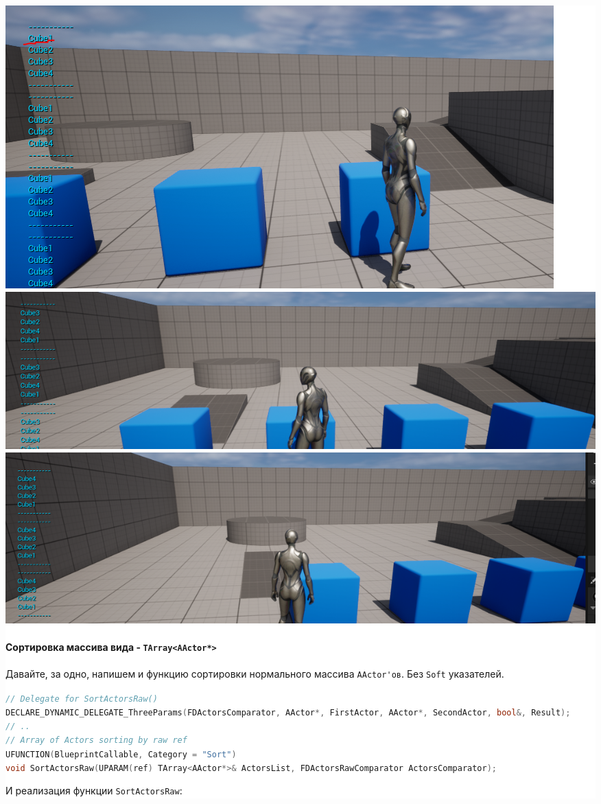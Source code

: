 ![8ac161144c79d42923f18d045908d88d.png](../images/8ac161144c79d42923f18d045908d88d.png)
![469c2696640fa716bd5d1ce574161651.png](../images/469c2696640fa716bd5d1ce574161651.png)
![c776312f02208aefef77f69ca484ddb6.png](../images/c776312f02208aefef77f69ca484ddb6.png)
#### Сортировка массива вида - `TArray<AActor*>`
Давайте, за одно, напишем и функцию сортировки нормального массива `AActor'ов`. Без `Soft` указателей.
```cpp
// Delegate for SortActorsRaw()
DECLARE_DYNAMIC_DELEGATE_ThreeParams(FDActorsComparator, AActor*, FirstActor, AActor*, SecondActor, bool&, Result);
// ..
// Array of Actors sorting by raw ref
UFUNCTION(BlueprintCallable, Category = "Sort")
void SortActorsRaw(UPARAM(ref) TArray<AActor*>& ActorsList, FDActorsRawComparator ActorsComparator);
```
И реализация функции `SortActorsRaw`: